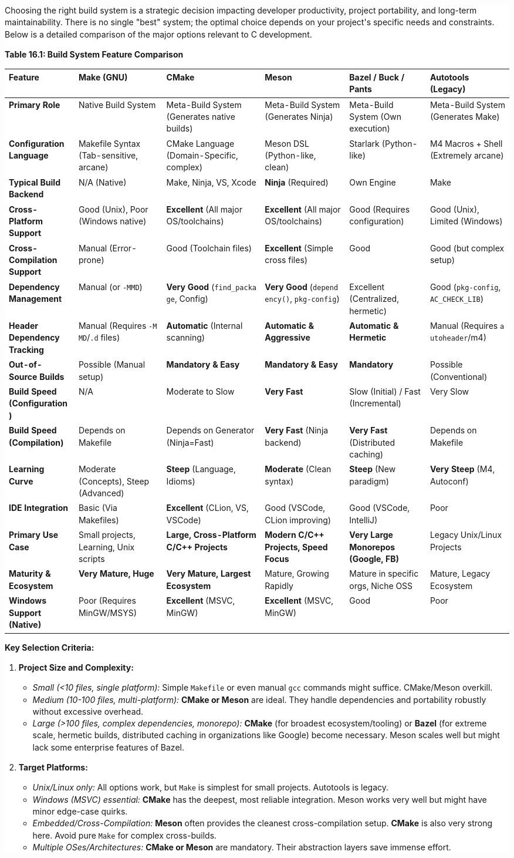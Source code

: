 Choosing the right build system is a strategic decision impacting developer productivity, project portability, and long-term maintainability. There is no single "best" system; the optimal choice depends on your project's specific needs and constraints. Below is a detailed comparison of the major options relevant to C development.

**Table 16.1: Build System Feature Comparison**

| **Feature**                     | **Make (GNU)**                          | **CMake**                                 | **Meson**                                 | **Bazel / Buck / Pants**              | **Autotools (Legacy)**               |
| :------------------------------ | :-------------------------------------- | :---------------------------------------- | :---------------------------------------- | :------------------------------------ | :----------------------------------- |
| **Primary Role**                | Native Build System                     | Meta-Build System (Generates native builds) | Meta-Build System (Generates Ninja)       | Meta-Build System (Own execution)     | Meta-Build System (Generates Make)   |
| **Configuration Language**      | Makefile Syntax (Tab-sensitive, arcane) | CMake Language (Domain-Specific, complex) | Meson DSL (Python-like, clean)            | Starlark (Python-like)                | M4 Macros + Shell (Extremely arcane) |
| **Typical Build Backend**       | N/A (Native)                            | Make, Ninja, VS, Xcode                    | **Ninja** (Required)                      | Own Engine                            | Make                                 |
| **Cross-Platform Support**      | Good (Unix), Poor (Windows native)      | **Excellent** (All major OS/toolchains)   | **Excellent** (All major OS/toolchains)   | Good (Requires configuration)         | Good (Unix), Limited (Windows)       |
| **Cross-Compilation Support**   | Manual (Error-prone)                    | Good (Toolchain files)                    | **Excellent** (Simple cross files)        | Good                                  | Good (but complex setup)             |
| **Dependency Management**       | Manual (or `-MMD`)                      | **Very Good** (`find_package`, Config)    | **Very Good** (`dependency()`, `pkg-config`) | Excellent (Centralized, hermetic)     | Good (`pkg-config`, `AC_CHECK_LIB`)  |
| **Header Dependency Tracking**  | Manual (Requires `-MMD`/`.d` files)     | **Automatic** (Internal scanning)         | **Automatic & Aggressive**                | **Automatic & Hermetic**              | Manual (Requires `autoheader`/m4)    |
| **Out-of-Source Builds**        | Possible (Manual setup)                 | **Mandatory & Easy**                      | **Mandatory & Easy**                      | **Mandatory**                         | Possible (Conventional)              |
| **Build Speed (Configuration)** | N/A                                     | Moderate to Slow                          | **Very Fast**                             | Slow (Initial) / Fast (Incremental)   | Very Slow                            |
| **Build Speed (Compilation)**   | Depends on Makefile                     | Depends on Generator (Ninja=Fast)         | **Very Fast** (Ninja backend)             | **Very Fast** (Distributed caching)   | Depends on Makefile                  |
| **Learning Curve**              | Moderate (Concepts), Steep (Advanced)   | **Steep** (Language, Idioms)              | **Moderate** (Clean syntax)               | **Steep** (New paradigm)              | **Very Steep** (M4, Autoconf)        |
| **IDE Integration**             | Basic (Via Makefiles)                   | **Excellent** (CLion, VS, VSCode)         | Good (VSCode, CLion improving)            | Good (VSCode, IntelliJ)               | Poor                                 |
| **Primary Use Case**            | Small projects, Learning, Unix scripts  | **Large, Cross-Platform C/C++ Projects**  | **Modern C/C++ Projects, Speed Focus**    | **Very Large Monorepos (Google, FB)** | Legacy Unix/Linux Projects           |
| **Maturity & Ecosystem**        | **Very Mature, Huge**                   | **Very Mature, Largest Ecosystem**        | Mature, Growing Rapidly                   | Mature in specific orgs, Niche OSS    | Mature, Legacy Ecosystem             |
| **Windows Support (Native)**    | Poor (Requires MinGW/MSYS)              | **Excellent** (MSVC, MinGW)               | **Excellent** (MSVC, MinGW)               | Good                                  | Poor                                 |

**Key Selection Criteria:**

1.  **Project Size and Complexity:**
    *   *Small (<10 files, single platform):* Simple `Makefile` or even manual `gcc` commands might suffice. CMake/Meson overkill.
    *   *Medium (10-100 files, multi-platform):* **CMake or Meson** are ideal. They handle dependencies and portability robustly without excessive overhead.
    *   *Large (>100 files, complex dependencies, monorepo):* **CMake** (for broadest ecosystem/tooling) or **Bazel** (for extreme scale, hermetic builds, distributed caching in organizations like Google) become necessary. Meson scales well but might lack some enterprise features of Bazel.

2.  **Target Platforms:**
    *   *Unix/Linux only:* All options work, but `Make` is simplest for small projects. Autotools is legacy.
    *   *Windows (MSVC) essential:* **CMake** has the deepest, most reliable integration. Meson works very well but might have minor edge-case quirks.
    *   *Embedded/Cross-Compilation:* **Meson** often provides the cleanest cross-compilation setup. **CMake** is also very strong here. Avoid pure `Make` for complex cross-builds.
    *   *Multiple OSes/Architectures:* **CMake or Meson** are mandatory. Their abstraction layers save immense effort.

